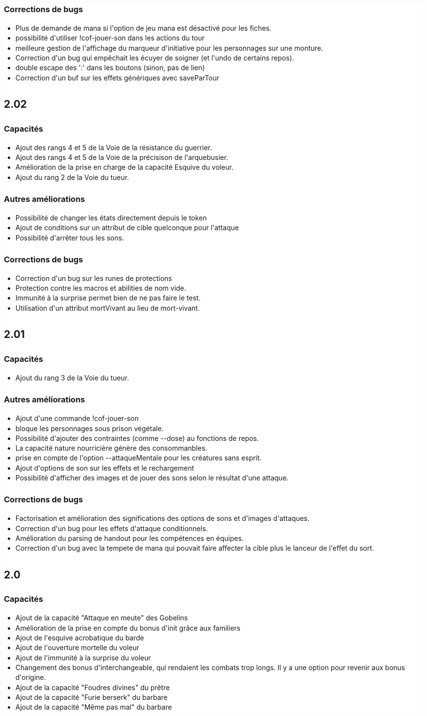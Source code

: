 ### Corrections de bugs
* Plus de demande de mana si l'option de jeu mana est désactivé pour les fiches.
* possibilité d'utiliser !cof-jouer-son dans les actions du tour
* meilleure gestion de l'affichage du marqueur d'initiative pour les personnages sur une monture.
* Correction d'un bug qui empêchait les écuyer de soigner (et l'undo de certains repos).
* double escape des ':' dans les boutons (sinon, pas de lien)
* Correction d'un buf sur les effets génériques avec saveParTour

## 2.02
### Capacités
* Ajout des rangs 4 et 5 de la Voie de la résistance du guerrier.
* Ajout des rangs 4 et 5 de la Voie de la précisison de l'arquebusier.
* Amélioration de la prise en charge de la capacité Esquive du voleur.
* Ajout du rang 2 de la Voie du tueur.

### Autres améliorations
* Possibilité de changer les états directement depuis le token
* Ajout de conditions sur un attribut de cible quelconque pour l'attaque
* Possibilité d'arrêter tous les sons.

### Corrections de bugs
* Correction d'un bug sur les runes de protections
* Protection contre les macros et abilities de nom vide.
* Immunité à la surprise permet bien de ne pas faire le test.
* Utilisation d'un attribut mortVivant au lieu de mort-vivant.

## 2.01
### Capacités
* Ajout du rang 3 de la Voie du tueur.

### Autres améliorations
* Ajout d'une commande !cof-jouer-son
* bloque les personnages sous prison végétale.
* Possibilité d'ajouter des contraintes (comme --dose) au fonctions de repos.
* La capacité nature nourricière génère des consommanbles.
* prise en compte de l'option --attaqueMentale pour les créatures sans esprit.
* Ajout d'options de son sur les effets et le rechargement
* Possibilité d'afficher des images et de jouer des sons selon le résultat d'une attaque.

### Corrections de bugs
* Factorisation et amélioration des significations des options de sons et d'images d'attaques.
* Correction d'un bug pour les effets d'attaque conditionnels.
* Amélioration du parsing de handout pour les compétences en équipes.
* Correction d'un bug avec la tempete de mana qui pouvait faire affecter la cible plus le lanceur de l'effet du sort.

## 2.0
### Capacités
* Ajout de la capacité "Attaque en meute" des Gobelins
* Amélioration de la prise en compte du bonus d'init grâce aux familiers
* Ajout de l'esquive acrobatique du barde
* Ajout de l'ouverture mortelle du voleur
* Ajout de l'immunité à la surprise du voleur
* Changement des bonus d'interchangeable, qui rendaient les combats trop longs. Il y a une option pour revenir aux bonus d'origine.
* Ajout de la capacité "Foudres divines" du prêtre
* Ajout de la capacité "Furie berserk" du barbare
* Ajout de la capacité "Même pas mal" du barbare